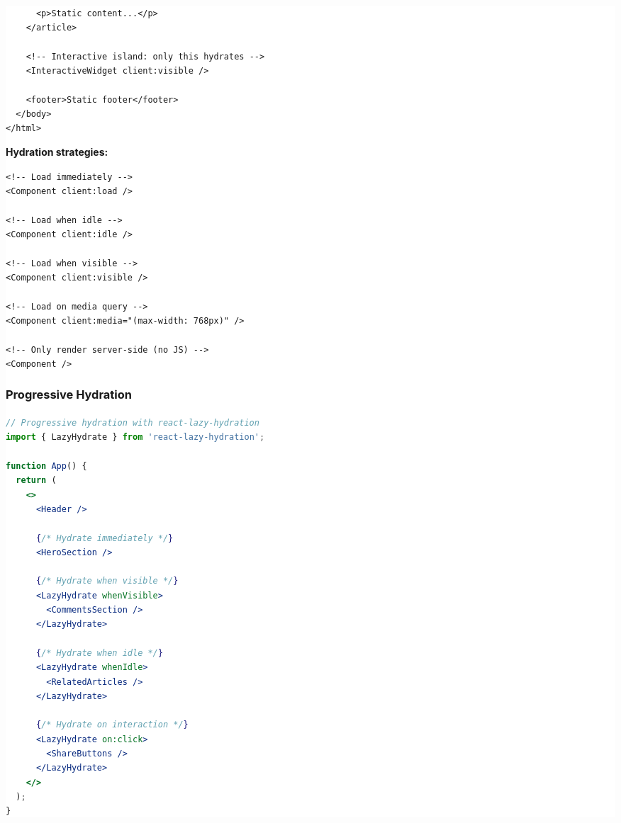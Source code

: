 ```astro
      <p>Static content...</p>
    </article>

    <!-- Interactive island: only this hydrates -->
    <InteractiveWidget client:visible />

    <footer>Static footer</footer>
  </body>
</html>
```

**Hydration strategies:**
```astro
<!-- Load immediately -->
<Component client:load />

<!-- Load when idle -->
<Component client:idle />

<!-- Load when visible -->
<Component client:visible />

<!-- Load on media query -->
<Component client:media="(max-width: 768px)" />

<!-- Only render server-side (no JS) -->
<Component />
```

### Progressive Hydration

```jsx
// Progressive hydration with react-lazy-hydration
import { LazyHydrate } from 'react-lazy-hydration';

function App() {
  return (
    <>
      <Header />

      {/* Hydrate immediately */}
      <HeroSection />

      {/* Hydrate when visible */}
      <LazyHydrate whenVisible>
        <CommentsSection />
      </LazyHydrate>

      {/* Hydrate when idle */}
      <LazyHydrate whenIdle>
        <RelatedArticles />
      </LazyHydrate>

      {/* Hydrate on interaction */}
      <LazyHydrate on:click>
        <ShareButtons />
      </LazyHydrate>
    </>
  );
}
```
